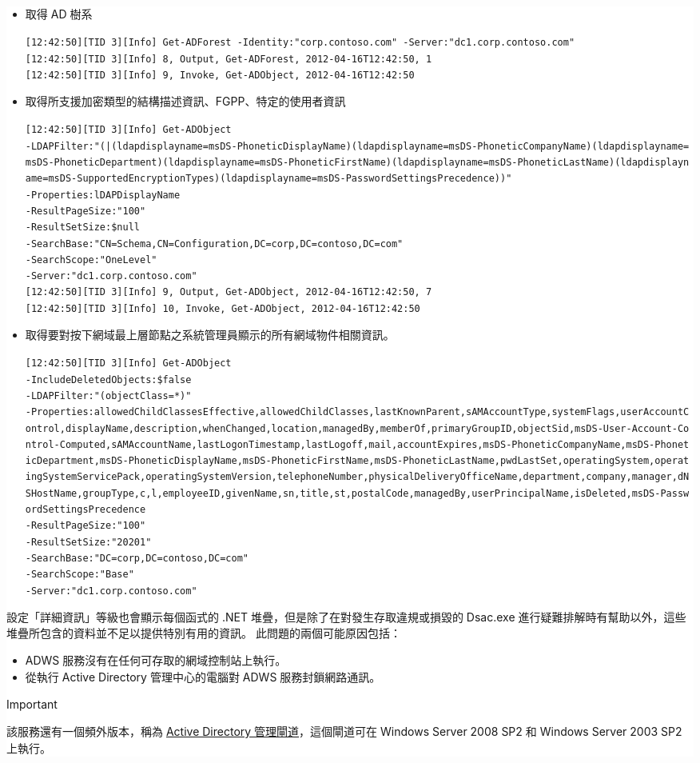 - 取得 AD 樹系  

   ```  
   [12:42:50][TID 3][Info] Get-ADForest -Identity:"corp.contoso.com" -Server:"dc1.corp.contoso.com"
   [12:42:50][TID 3][Info] 8, Output, Get-ADForest, 2012-04-16T12:42:50, 1  
   [12:42:50][TID 3][Info] 9, Invoke, Get-ADObject, 2012-04-16T12:42:50  
   ```

- 取得所支援加密類型的結構描述資訊、FGPP、特定的使用者資訊  

   ```
   [12:42:50][TID 3][Info] Get-ADObject  
   -LDAPFilter:"(|(ldapdisplayname=msDS-PhoneticDisplayName)(ldapdisplayname=msDS-PhoneticCompanyName)(ldapdisplayname=msDS-PhoneticDepartment)(ldapdisplayname=msDS-PhoneticFirstName)(ldapdisplayname=msDS-PhoneticLastName)(ldapdisplayname=msDS-SupportedEncryptionTypes)(ldapdisplayname=msDS-PasswordSettingsPrecedence))"  
   -Properties:lDAPDisplayName  
   -ResultPageSize:"100"  
   -ResultSetSize:$null  
   -SearchBase:"CN=Schema,CN=Configuration,DC=corp,DC=contoso,DC=com"  
   -SearchScope:"OneLevel"  
   -Server:"dc1.corp.contoso.com"  
   [12:42:50][TID 3][Info] 9, Output, Get-ADObject, 2012-04-16T12:42:50, 7  
   [12:42:50][TID 3][Info] 10, Invoke, Get-ADObject, 2012-04-16T12:42:50  
   ```

- 取得要對按下網域最上層節點之系統管理員顯示的所有網域物件相關資訊。  

   ```
   [12:42:50][TID 3][Info] Get-ADObject  
   -IncludeDeletedObjects:$false  
   -LDAPFilter:"(objectClass=*)"  
   -Properties:allowedChildClassesEffective,allowedChildClasses,lastKnownParent,sAMAccountType,systemFlags,userAccountControl,displayName,description,whenChanged,location,managedBy,memberOf,primaryGroupID,objectSid,msDS-User-Account-Control-Computed,sAMAccountName,lastLogonTimestamp,lastLogoff,mail,accountExpires,msDS-PhoneticCompanyName,msDS-PhoneticDepartment,msDS-PhoneticDisplayName,msDS-PhoneticFirstName,msDS-PhoneticLastName,pwdLastSet,operatingSystem,operatingSystemServicePack,operatingSystemVersion,telephoneNumber,physicalDeliveryOfficeName,department,company,manager,dNSHostName,groupType,c,l,employeeID,givenName,sn,title,st,postalCode,managedBy,userPrincipalName,isDeleted,msDS-PasswordSettingsPrecedence  
   -ResultPageSize:"100"  
   -ResultSetSize:"20201"  
   -SearchBase:"DC=corp,DC=contoso,DC=com"  
   -SearchScope:"Base"  
   -Server:"dc1.corp.contoso.com"  
   ```

設定「詳細資訊」等級也會顯示每個函式的 .NET 堆疊，但是除了在對發生存取違規或損毀的 Dsac.exe 進行疑難排解時有幫助以外，這些堆疊所包含的資料並不足以提供特別有用的資訊。 此問題的兩個可能原因包括：
  
- ADWS 服務沒有在任何可存取的網域控制站上執行。
- 從執行 Active Directory 管理中心的電腦對 ADWS 服務封鎖網路通訊。

> [!IMPORTANT]  
> 該服務還有一個頻外版本，稱為 [Active Directory 管理閘道](https://www.microsoft.com/download/en/details.aspx?displaylang=en&id=2852)，這個閘道可在 Windows Server 2008 SP2 和 Windows Server 2003 SP2 上執行。
>
